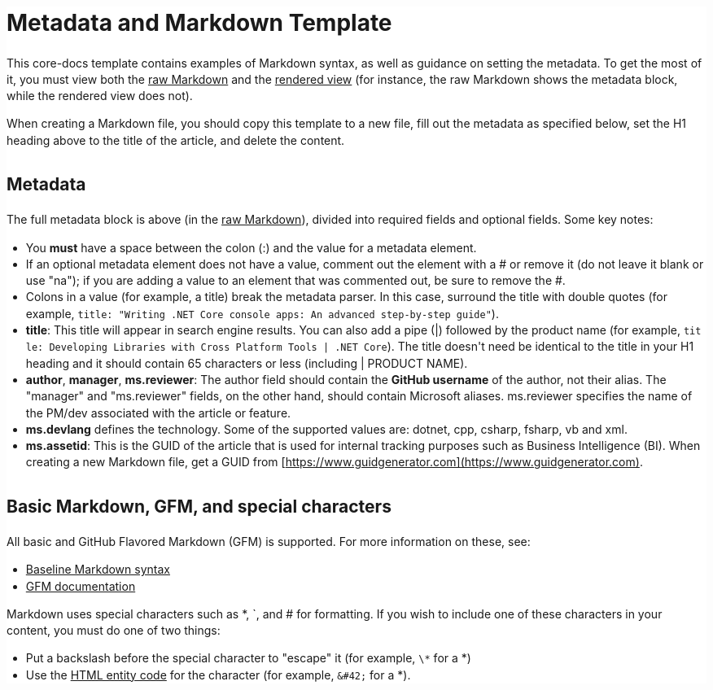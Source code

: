 # Metadata and Markdown Template

This core-docs template contains examples of Markdown syntax, as well as guidance on setting the metadata. To get the most of it, you must view both the [raw Markdown](https://raw.githubusercontent.com/dotnet/docs/master/styleguide/template.md) and the [rendered view](https://github.com/dotnet/docs/blob/master/styleguide/template.md) (for instance, the raw Markdown shows the metadata block, while the rendered view does not).

When creating a Markdown file, you should copy this template to a new file, fill out the metadata as specified below, set the H1 heading above to the title of the article, and delete the content. 


## Metadata 

The full metadata block is above (in the [raw Markdown](https://raw.githubusercontent.com/dotnet/docs/master/styleguide/template.md)), divided into required fields and optional fields. Some key notes:

- You **must** have a space between the colon (:) and the value for a metadata element.
- If an optional metadata element does not have a value, comment out the element with a # or remove it (do not leave it blank or use "na"); if you are adding a value to an element that was commented out, be sure to remove the #.
- Colons in a value (for example, a title) break the metadata parser. In this case, surround the title with double quotes (for example, `title: "Writing .NET Core console apps: An advanced step-by-step guide"`).
- **title**: This title will appear in search engine results. You can also add a pipe (|) followed by the product name (for example, `title: Developing Libraries with Cross Platform Tools | .NET Core`). The title doesn't need be identical to the title in your H1 heading and it should contain 65 characters or less (including | PRODUCT NAME).
- **author**, **manager**, **ms.reviewer**: The author field should contain the **GitHub username** of the author, not their alias.  The "manager" and "ms.reviewer" fields, on the other hand, should contain Microsoft aliases. ms.reviewer specifies the name of the PM/dev associated with the article or feature.
- **ms.devlang** defines the technology. Some of the supported values are: dotnet, cpp, csharp, fsharp, vb and xml.
- **ms.assetid**: This is the GUID of the article that is used for internal tracking purposes such as Business Intelligence (BI). When creating a new Markdown file, get a GUID from [https://www.guidgenerator.com](https://www.guidgenerator.com). 

## Basic Markdown, GFM, and special characters

All basic and GitHub Flavored Markdown (GFM) is supported. For more information on these, see:

- [Baseline Markdown syntax](https://daringfireball.net/projects/markdown/syntax)
- [GFM documentation](https://guides.github.com/features/mastering-markdown)

Markdown uses special characters such as \*, \`, and \# for formatting. If you wish to include one of these characters in your content, you must do one of two things:

- Put a backslash before the special character to "escape" it (for example, `\*` for a \*)
- Use the [HTML entity code](http://www.ascii.cl/htmlcodes.htm) for the character (for example, `&#42;` for a &#42;).
